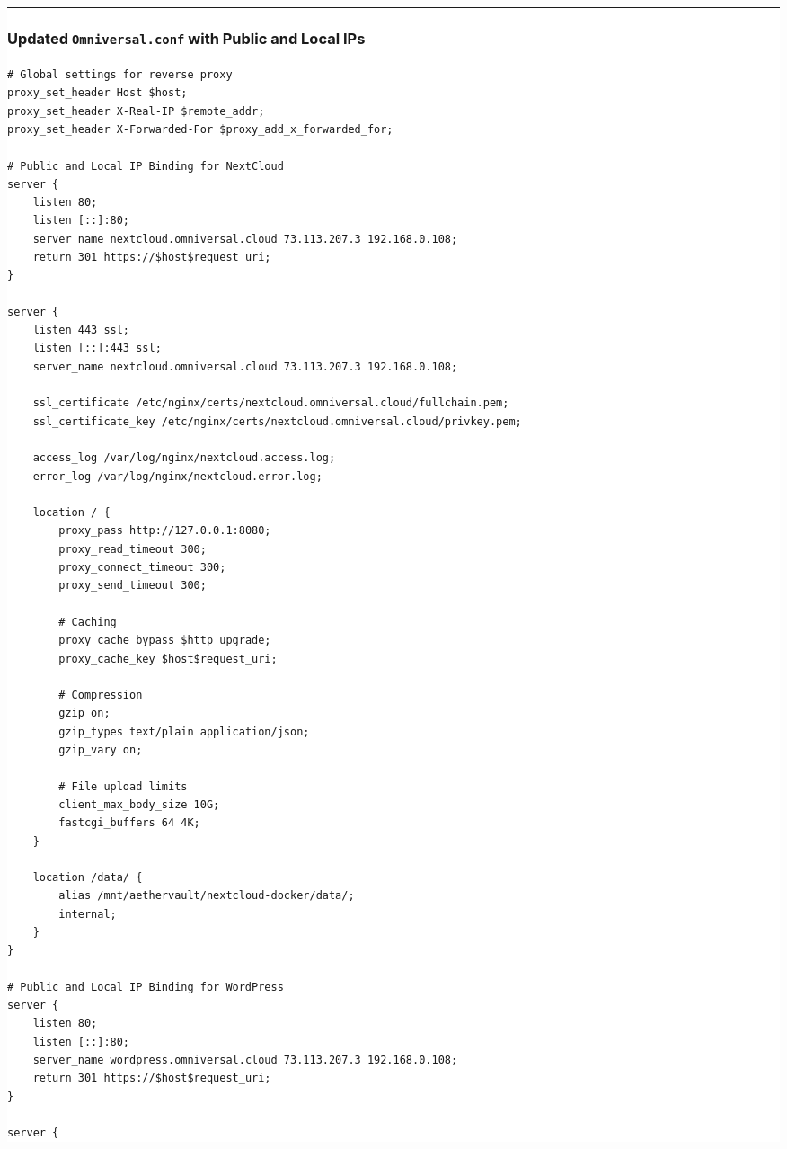 
---

### **Updated `Omniversal.conf` with Public and Local IPs**

```nginx
# Global settings for reverse proxy
proxy_set_header Host $host;
proxy_set_header X-Real-IP $remote_addr;
proxy_set_header X-Forwarded-For $proxy_add_x_forwarded_for;

# Public and Local IP Binding for NextCloud
server {
    listen 80;
    listen [::]:80;
    server_name nextcloud.omniversal.cloud 73.113.207.3 192.168.0.108;
    return 301 https://$host$request_uri;
}

server {
    listen 443 ssl;
    listen [::]:443 ssl;
    server_name nextcloud.omniversal.cloud 73.113.207.3 192.168.0.108;

    ssl_certificate /etc/nginx/certs/nextcloud.omniversal.cloud/fullchain.pem;
    ssl_certificate_key /etc/nginx/certs/nextcloud.omniversal.cloud/privkey.pem;

    access_log /var/log/nginx/nextcloud.access.log;
    error_log /var/log/nginx/nextcloud.error.log;

    location / {
        proxy_pass http://127.0.0.1:8080;
        proxy_read_timeout 300;
        proxy_connect_timeout 300;
        proxy_send_timeout 300;

        # Caching
        proxy_cache_bypass $http_upgrade;
        proxy_cache_key $host$request_uri;

        # Compression
        gzip on;
        gzip_types text/plain application/json;
        gzip_vary on;

        # File upload limits
        client_max_body_size 10G;
        fastcgi_buffers 64 4K;
    }

    location /data/ {
        alias /mnt/aethervault/nextcloud-docker/data/;
        internal;
    }
}

# Public and Local IP Binding for WordPress
server {
    listen 80;
    listen [::]:80;
    server_name wordpress.omniversal.cloud 73.113.207.3 192.168.0.108;
    return 301 https://$host$request_uri;
}

server {
```